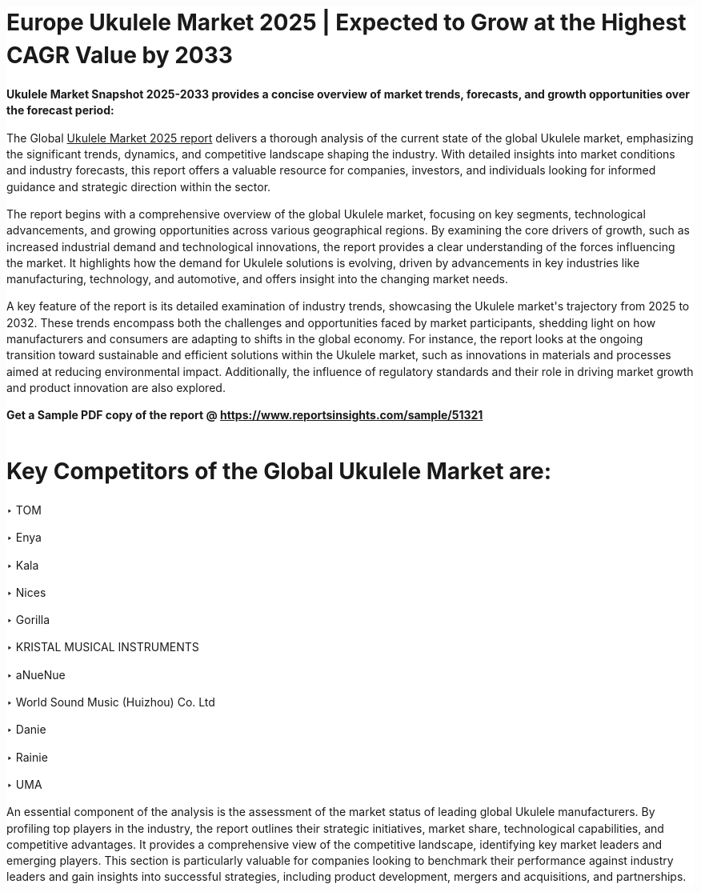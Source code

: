 # Europe Ukulele Market 2025 | Expected to Grow at the Highest CAGR Value by 2033

<strong>Ukulele Market Snapshot 2025-2033 provides a concise overview of market trends, forecasts, and growth opportunities over the forecast period:</strong>

The Global <a href=https://www.reportsinsights.com/sample/51321>Ukulele Market 2025 report</a> delivers a thorough analysis of the current state of the global Ukulele market, emphasizing the significant trends, dynamics, and competitive landscape shaping the industry. With detailed insights into market conditions and industry forecasts, this report offers a valuable resource for companies, investors, and individuals looking for informed guidance and strategic direction within the sector.

The report begins with a comprehensive overview of the global Ukulele market, focusing on key segments, technological advancements, and growing opportunities across various geographical regions. By examining the core drivers of growth, such as increased industrial demand and technological innovations, the report provides a clear understanding of the forces influencing the market. It highlights how the demand for Ukulele solutions is evolving, driven by advancements in key industries like manufacturing, technology, and automotive, and offers insight into the changing market needs.

A key feature of the report is its detailed examination of industry trends, showcasing the Ukulele market's trajectory from 2025 to 2032. These trends encompass both the challenges and opportunities faced by market participants, shedding light on how manufacturers and consumers are adapting to shifts in the global economy. For instance, the report looks at the ongoing transition toward sustainable and efficient solutions within the Ukulele market, such as innovations in materials and processes aimed at reducing environmental impact. Additionally, the influence of regulatory standards and their role in driving market growth and product innovation are also explored.

<strong>Get a Sample PDF copy of the report @ <a href=https://www.reportsinsights.com/sample/51321>https://www.reportsinsights.com/sample/51321</a></strong>

# <strong>Key Competitors of the Global Ukulele Market are:</strong>

‣ TOM

‣ Enya

‣ Kala

‣ Nices

‣ Gorilla

‣ KRISTAL MUSICAL INSTRUMENTS

‣ aNueNue

‣ World Sound Music (Huizhou) Co. Ltd

‣ Danie

‣ Rainie

‣ UMA

An essential component of the analysis is the assessment of the market status of leading global Ukulele manufacturers. By profiling top players in the industry, the report outlines their strategic initiatives, market share, technological capabilities, and competitive advantages. It provides a comprehensive view of the competitive landscape, identifying key market leaders and emerging players. This section is particularly valuable for companies looking to benchmark their performance against industry leaders and gain insights into successful strategies, including product development, mergers and acquisitions, and partnerships.
